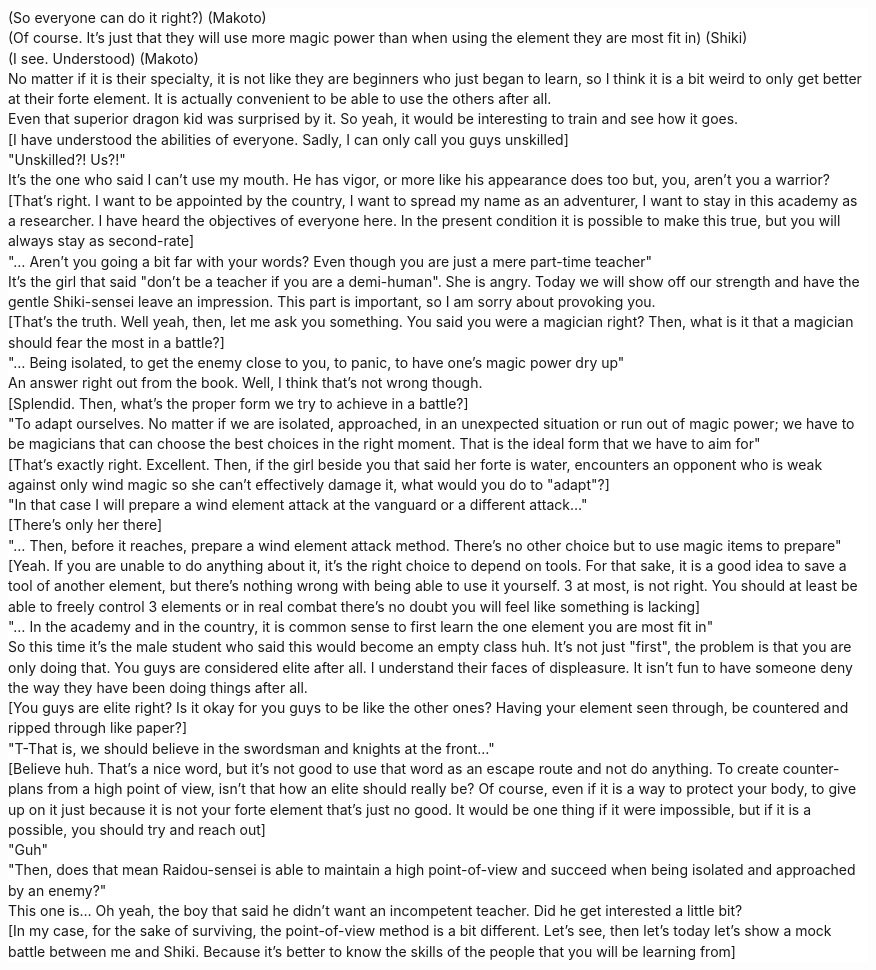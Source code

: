 (So everyone can do it right?) (Makoto)<br/>
(Of course. It’s just that they will use more magic power than when using the element they are most fit in) (Shiki)<br/>
(I see. Understood) (Makoto)<br/>
No matter if it is their specialty, it is not like they are beginners who just began to learn, so I think it is a bit weird to only get better at their forte element. It is actually convenient to be able to use the others after all.<br/>
Even that superior dragon kid was surprised by it. So yeah, it would be interesting to train and see how it goes.<br/>
[I have understood the abilities of everyone. Sadly, I can only call you guys unskilled]<br/>
"Unskilled?! Us?!"<br/>
It’s the one who said I can’t use my mouth. He has vigor, or more like his appearance does too but, you, aren’t you a warrior?<br/>
[That’s right. I want to be appointed by the country, I want to spread my name as an adventurer, I want to stay in this academy as a researcher. I have heard the objectives of everyone here. In the present condition it is possible to make this true, but you will always stay as second-rate]<br/>
"… Aren’t you going a bit far with your words? Even though you are just a mere part-time teacher"<br/>
It’s the girl that said "don’t be a teacher if you are a demi-human". She is angry. Today we will show off our strength and have the gentle Shiki-sensei leave an impression. This part is important, so I am sorry about provoking you.<br/>
[That’s the truth. Well yeah, then, let me ask you something. You said you were a magician right? Then, what is it that a magician should fear the most in a battle?]<br/>
"… Being isolated, to get the enemy close to you, to panic, to have one’s magic power dry up"<br/>
An answer right out from the book. Well, I think that’s not wrong though.<br/>
[Splendid. Then, what’s the proper form we try to achieve in a battle?]<br/>
"To adapt ourselves. No matter if we are isolated, approached, in an unexpected situation or run out of magic power; we have to be magicians that can choose the best choices in the right moment. That is the ideal form that we have to aim for"<br/>
[That’s exactly right. Excellent. Then, if the girl beside you that said her forte is water, encounters an opponent who is weak against only wind magic so she can’t effectively damage it, what would you do to "adapt"?]<br/>
"In that case I will prepare a wind element attack at the vanguard or a different attack…"<br/>
[There’s only her there]<br/>
"… Then, before it reaches, prepare a wind element attack method. There’s no other choice but to use magic items to prepare"<br/>
[Yeah. If you are unable to do anything about it, it’s the right choice to depend on tools. For that sake, it is a good idea to save a tool of another element, but there’s nothing wrong with being able to use it yourself. 3 at most, is not right. You should at least be able to freely control 3 elements or in real combat there’s no doubt you will feel like something is lacking]<br/>
"… In the academy and in the country, it is common sense to first learn the one element you are most fit in"<br/>
So this time it’s the male student who said this would become an empty class huh. It’s not just "first", the problem is that you are only doing that. You guys are considered elite after all. I understand their faces of displeasure. It isn’t fun to have someone deny the way they have been doing things after all.<br/>
[You guys are elite right? Is it okay for you guys to be like the other ones? Having your element seen through, be countered and ripped through like paper?]<br/>
"T-That is, we should believe in the swordsman and knights at the front…"<br/>
[Believe huh. That’s a nice word, but it’s not good to use that word as an escape route and not do anything. To create counter-plans from a high point of view, isn’t that how an elite should really be? Of course, even if it is a way to protect your body, to give up on it just because it is not your forte element that’s just no good. It would be one thing if it were impossible, but if it is a possible, you should try and reach out]<br/>
"Guh"<br/>
"Then, does that mean Raidou-sensei is able to maintain a high point-of-view and succeed when being isolated and approached by an enemy?"<br/>
This one is… Oh yeah, the boy that said he didn’t want an incompetent teacher. Did he get interested a little bit?<br/>
[In my case, for the sake of surviving, the point-of-view method is a bit different. Let’s see, then let’s today let’s show a mock battle between me and Shiki. Because it’s better to know the skills of the people that you will be learning from]<br/>